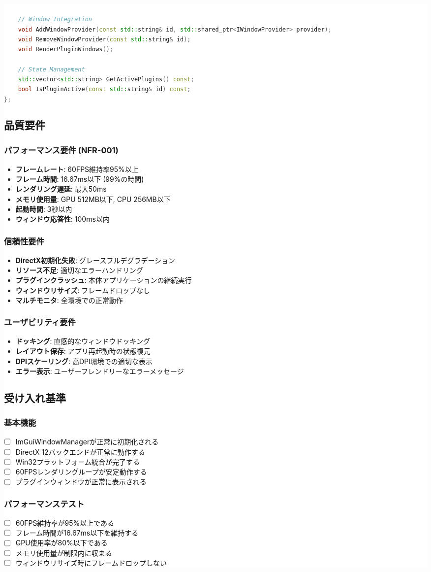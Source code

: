 ```cpp
    
    // Window Integration
    void AddWindowProvider(const std::string& id, std::shared_ptr<IWindowProvider> provider);
    void RemoveWindowProvider(const std::string& id);
    void RenderPluginWindows();
    
    // State Management
    std::vector<std::string> GetActivePlugins() const;
    bool IsPluginActive(const std::string& id) const;
};
```

## 品質要件

### パフォーマンス要件 (NFR-001)
- **フレームレート**: 60FPS維持率95%以上
- **フレーム時間**: 16.67ms以下 (99%の時間)
- **レンダリング遅延**: 最大50ms
- **メモリ使用量**: GPU 512MB以下, CPU 256MB以下
- **起動時間**: 3秒以内
- **ウィンドウ応答性**: 100ms以内

### 信頼性要件
- **DirectX初期化失敗**: グレースフルデグラデーション
- **リソース不足**: 適切なエラーハンドリング
- **プラグインクラッシュ**: 本体アプリケーションの継続実行
- **ウィンドウリサイズ**: フレームドロップなし
- **マルチモニタ**: 全環境での正常動作

### ユーザビリティ要件
- **ドッキング**: 直感的なウィンドウドッキング
- **レイアウト保存**: アプリ再起動時の状態復元
- **DPIスケーリング**: 高DPI環境での適切な表示
- **エラー表示**: ユーザーフレンドリーなエラーメッセージ

## 受け入れ基準

### 基本機能
- [ ] ImGuiWindowManagerが正常に初期化される
- [ ] DirectX 12バックエンドが正常に動作する
- [ ] Win32プラットフォーム統合が完了する
- [ ] 60FPSレンダリングループが安定動作する
- [ ] プラグインウィンドウが正常に表示される

### パフォーマンステスト
- [ ] 60FPS維持率が95%以上である
- [ ] フレーム時間が16.67ms以下を維持する
- [ ] GPU使用率が80%以下である
- [ ] メモリ使用量が制限内に収まる
- [ ] ウィンドウリサイズ時にフレームドロップしない
